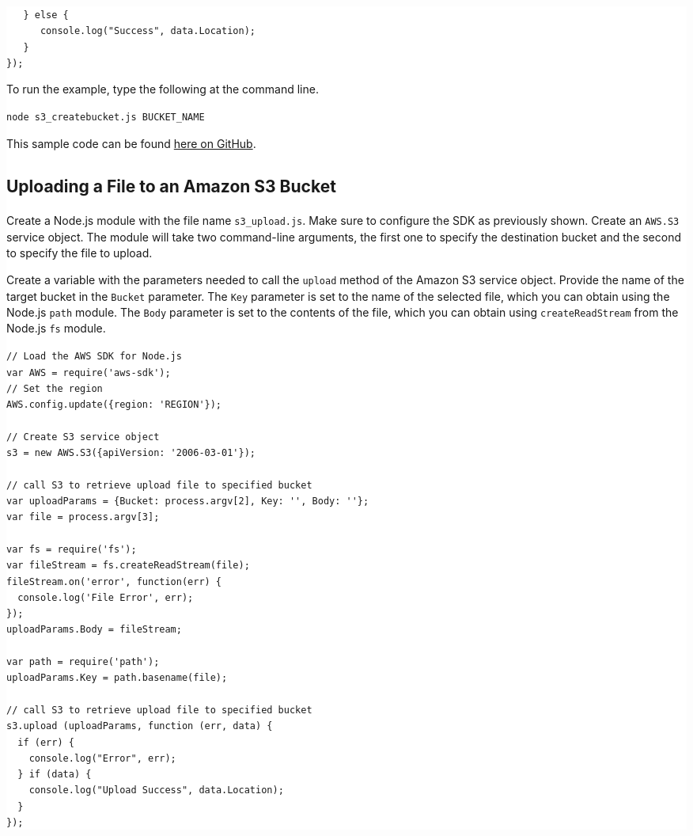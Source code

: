 ```
   } else {
      console.log("Success", data.Location);
   }
});
```

To run the example, type the following at the command line\.

```
node s3_createbucket.js BUCKET_NAME
```

This sample code can be found [here on GitHub](https://github.com/awsdocs/aws-doc-sdk-examples/blob/master/javascript/example_code/s3/s3_createbucket.js)\.

## Uploading a File to an Amazon S3 Bucket<a name="s3-example-creating-buckets-upload-file"></a>

Create a Node\.js module with the file name `s3_upload.js`\. Make sure to configure the SDK as previously shown\. Create an `AWS.S3` service object\. The module will take two command\-line arguments, the first one to specify the destination bucket and the second to specify the file to upload\.

Create a variable with the parameters needed to call the `upload` method of the Amazon S3 service object\. Provide the name of the target bucket in the `Bucket` parameter\. The `Key` parameter is set to the name of the selected file, which you can obtain using the Node\.js `path` module\. The `Body` parameter is set to the contents of the file, which you can obtain using `createReadStream` from the Node\.js `fs` module\.

```
// Load the AWS SDK for Node.js
var AWS = require('aws-sdk');
// Set the region 
AWS.config.update({region: 'REGION'});

// Create S3 service object
s3 = new AWS.S3({apiVersion: '2006-03-01'});

// call S3 to retrieve upload file to specified bucket
var uploadParams = {Bucket: process.argv[2], Key: '', Body: ''};
var file = process.argv[3];

var fs = require('fs');
var fileStream = fs.createReadStream(file);
fileStream.on('error', function(err) {
  console.log('File Error', err);
});
uploadParams.Body = fileStream;

var path = require('path');
uploadParams.Key = path.basename(file);

// call S3 to retrieve upload file to specified bucket
s3.upload (uploadParams, function (err, data) {
  if (err) {
    console.log("Error", err);
  } if (data) {
    console.log("Upload Success", data.Location);
  }
});
```
